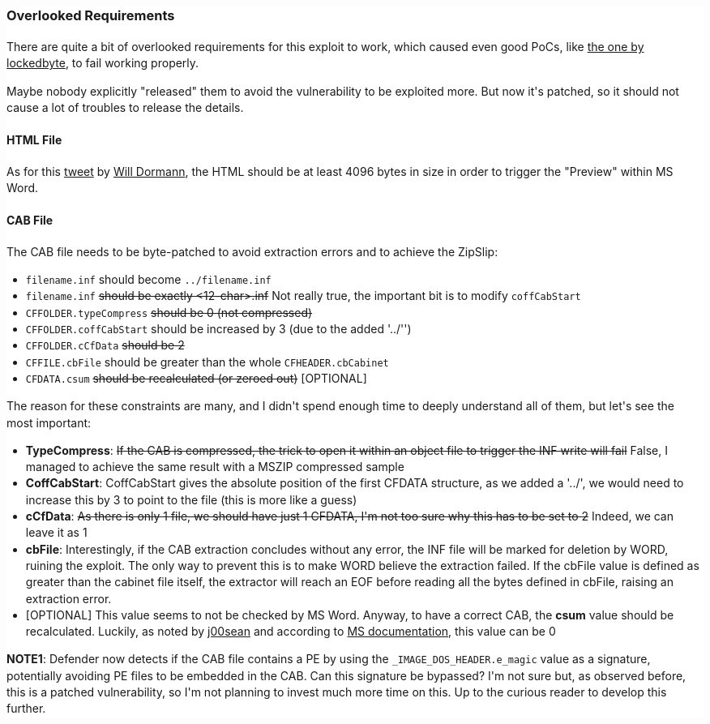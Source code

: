 ### Overlooked Requirements

There are quite a bit of overlooked requirements for this exploit to work, which caused even good PoCs, like
[the one by lockedbyte](https://github.com/lockedbyte/CVE-2021-40444), to fail working properly.

Maybe nobody explicitly "released" them to avoid the vulnerability to be exploited more. But now it's patched,
so it should not cause a lot of troubles to release the details.

#### HTML File

As for this [tweet](https://twitter.com/wdormann/status/1440036541112328199) by [Will Dormann](https://twitter.com/wdormann), 
the HTML should be at least 4096 bytes in size in order to trigger the "Preview" within MS Word. 

#### CAB File

The CAB file needs to be byte-patched to avoid extraction errors and to achieve the ZipSlip:
* `filename.inf` should become `../filename.inf`
* `filename.inf` ~~should be exactly <12-char>.inf~~ Not really true, the important bit is to modify `coffCabStart`
* `CFFOLDER.typeCompress` ~~should be 0 (not compressed)~~
* `CFFOLDER.coffCabStart` should be increased by 3 (due to the added '../'')
* `CFFOLDER.cCfData` ~~should be 2~~
* `CFFILE.cbFile` should be greater than the whole `CFHEADER.cbCabinet`
* `CFDATA.csum` ~~should be recalculated (or zeroed out)~~ [OPTIONAL]

The reason for these constraints are many, and I didn't spend enough time to deeply understand all of them, but 
let's see the most important:

* **TypeCompress**: ~~If the CAB is compressed, the trick to open it within an object file to trigger the INF write will fail~~ False, I managed to achieve the same result with a MSZIP compressed sample
* **CoffCabStart**: CoffCabStart gives the absolute position of the first CFDATA structure, as we added a '../', 
  we would need to increase this by 3 to point to the file (this is more like a guess)
* **cCfData**: ~~As there is only 1 file, we should have just 1 CFDATA, I'm not too sure why this has to be set to 2~~ Indeed, we can leave it as 1
* **cbFile**: Interestingly, if the CAB extraction concludes without any error, the INF file will be marked for deletion
  by WORD, ruining the exploit. The only way to prevent this is to make WORD believe the extraction failed. If the
  cbFile value is defined as greater than the cabinet file itself, the extractor will reach an EOF before reading
  all the bytes defined in cbFile, raising an extraction error.
* [OPTIONAL] This value seems to not be checked by MS Word. Anyway, to have a correct CAB, the **csum** value should be recalculated. Luckily, as noted by [j00sean](https://twitter.com/j00sean)
  and according to [MS documentation](http://download.microsoft.com/download/4/d/a/4da14f27-b4ef-4170-a6e6-5b1ef85b1baa/[ms-cab].pdf), 
  this value can be 0

**NOTE1**: Defender now detects if the CAB file contains a PE by using the `_IMAGE_DOS_HEADER.e_magic` value as a 
signature, potentially avoiding PE files to be embedded in the CAB. Can this signature be bypassed? 
I'm not sure but, as observed before, this is a patched vulnerability, so I'm not planning to invest much more time 
on this. Up to the curious reader to develop this further.
